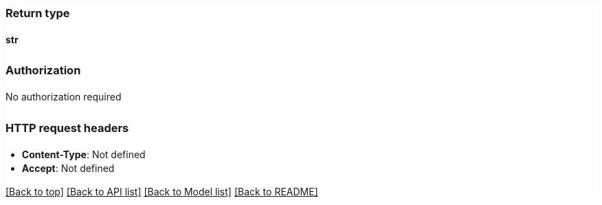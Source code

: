 ### Return type

**str**

### Authorization

No authorization required

### HTTP request headers

 - **Content-Type**: Not defined
 - **Accept**: Not defined

[[Back to top]](#) [[Back to API list]](../README.md#documentation-for-api-endpoints) [[Back to Model list]](../README.md#documentation-for-models) [[Back to README]](../README.md)

